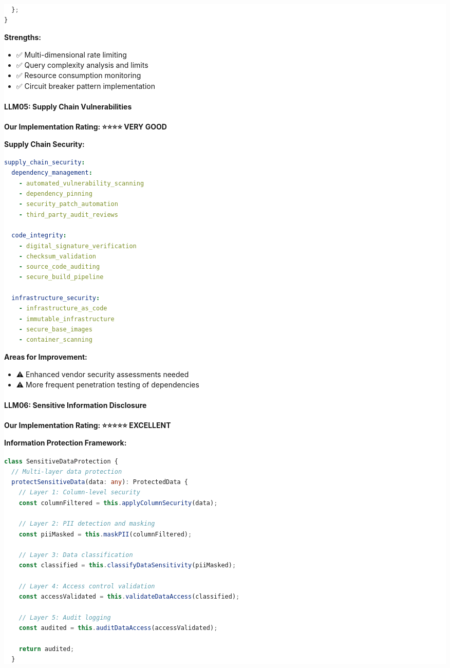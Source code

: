 ```typescript
  };
}
```

**Strengths:**
- ✅ Multi-dimensional rate limiting
- ✅ Query complexity analysis and limits
- ✅ Resource consumption monitoring
- ✅ Circuit breaker pattern implementation

#### **LLM05: Supply Chain Vulnerabilities**

**Our Implementation Rating: ⭐⭐⭐⭐ VERY GOOD**

**Supply Chain Security:**
```yaml
supply_chain_security:
  dependency_management:
    - automated_vulnerability_scanning
    - dependency_pinning
    - security_patch_automation
    - third_party_audit_reviews

  code_integrity:
    - digital_signature_verification
    - checksum_validation
    - source_code_auditing
    - secure_build_pipeline

  infrastructure_security:
    - infrastructure_as_code
    - immutable_infrastructure
    - secure_base_images
    - container_scanning
```

**Areas for Improvement:**
- ⚠️ Enhanced vendor security assessments needed
- ⚠️ More frequent penetration testing of dependencies

#### **LLM06: Sensitive Information Disclosure**

**Our Implementation Rating: ⭐⭐⭐⭐⭐ EXCELLENT**

**Information Protection Framework:**
```typescript
class SensitiveDataProtection {
  // Multi-layer data protection
  protectSensitiveData(data: any): ProtectedData {
    // Layer 1: Column-level security
    const columnFiltered = this.applyColumnSecurity(data);

    // Layer 2: PII detection and masking
    const piiMasked = this.maskPII(columnFiltered);

    // Layer 3: Data classification
    const classified = this.classifyDataSensitivity(piiMasked);

    // Layer 4: Access control validation
    const accessValidated = this.validateDataAccess(classified);

    // Layer 5: Audit logging
    const audited = this.auditDataAccess(accessValidated);

    return audited;
  }
```
